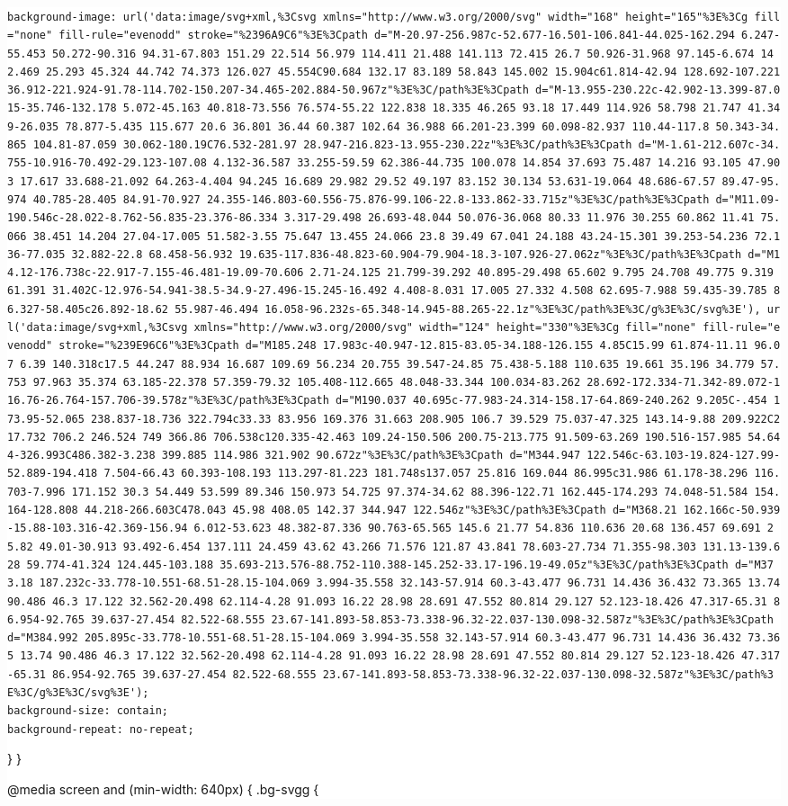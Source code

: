     background-image: url('data:image/svg+xml,%3Csvg xmlns="http://www.w3.org/2000/svg" width="168" height="165"%3E%3Cg fill="none" fill-rule="evenodd" stroke="%2396A9C6"%3E%3Cpath d="M-20.97-256.987c-52.677-16.501-106.841-44.025-162.294 6.247-55.453 50.272-90.316 94.31-67.803 151.29 22.514 56.979 114.411 21.488 141.113 72.415 26.7 50.926-31.968 97.145-6.674 142.469 25.293 45.324 44.742 74.373 126.027 45.554C90.684 132.17 83.189 58.843 145.002 15.904c61.814-42.94 128.692-107.221 36.912-221.924-91.78-114.702-150.207-34.465-202.884-50.967z"%3E%3C/path%3E%3Cpath d="M-13.955-230.22c-42.902-13.399-87.015-35.746-132.178 5.072-45.163 40.818-73.556 76.574-55.22 122.838 18.335 46.265 93.18 17.449 114.926 58.798 21.747 41.349-26.035 78.877-5.435 115.677 20.6 36.801 36.44 60.387 102.64 36.988 66.201-23.399 60.098-82.937 110.44-117.8 50.343-34.865 104.81-87.059 30.062-180.19C76.532-281.97 28.947-216.823-13.955-230.22z"%3E%3C/path%3E%3Cpath d="M-1.61-212.607c-34.755-10.916-70.492-29.123-107.08 4.132-36.587 33.255-59.59 62.386-44.735 100.078 14.854 37.693 75.487 14.216 93.105 47.903 17.617 33.688-21.092 64.263-4.404 94.245 16.689 29.982 29.52 49.197 83.152 30.134 53.631-19.064 48.686-67.57 89.47-95.974 40.785-28.405 84.91-70.927 24.355-146.803-60.556-75.876-99.106-22.8-133.862-33.715z"%3E%3C/path%3E%3Cpath d="M11.09-190.546c-28.022-8.762-56.835-23.376-86.334 3.317-29.498 26.693-48.044 50.076-36.068 80.33 11.976 30.255 60.862 11.41 75.066 38.451 14.204 27.04-17.005 51.582-3.55 75.647 13.455 24.066 23.8 39.49 67.041 24.188 43.24-15.301 39.253-54.236 72.136-77.035 32.882-22.8 68.458-56.932 19.635-117.836-48.823-60.904-79.904-18.3-107.926-27.062z"%3E%3C/path%3E%3Cpath d="M14.12-176.738c-22.917-7.155-46.481-19.09-70.606 2.71-24.125 21.799-39.292 40.895-29.498 65.602 9.795 24.708 49.775 9.319 61.391 31.402C-12.976-54.941-38.5-34.9-27.496-15.245-16.492 4.408-8.031 17.005 27.332 4.508 62.695-7.988 59.435-39.785 86.327-58.405c26.892-18.62 55.987-46.494 16.058-96.232s-65.348-14.945-88.265-22.1z"%3E%3C/path%3E%3C/g%3E%3C/svg%3E'), url('data:image/svg+xml,%3Csvg xmlns="http://www.w3.org/2000/svg" width="124" height="330"%3E%3Cg fill="none" fill-rule="evenodd" stroke="%239E96C6"%3E%3Cpath d="M185.248 17.983c-40.947-12.815-83.05-34.188-126.155 4.85C15.99 61.874-11.11 96.07 6.39 140.318c17.5 44.247 88.934 16.687 109.69 56.234 20.755 39.547-24.85 75.438-5.188 110.635 19.661 35.196 34.779 57.753 97.963 35.374 63.185-22.378 57.359-79.32 105.408-112.665 48.048-33.344 100.034-83.262 28.692-172.334-71.342-89.072-116.76-26.764-157.706-39.578z"%3E%3C/path%3E%3Cpath d="M190.037 40.695c-77.983-24.314-158.17-64.869-240.262 9.205C-.454 173.95-52.065 238.837-18.736 322.794c33.33 83.956 169.376 31.663 208.905 106.7 39.529 75.037-47.325 143.14-9.88 209.922C217.732 706.2 246.524 749 366.86 706.538c120.335-42.463 109.24-150.506 200.75-213.775 91.509-63.269 190.516-157.985 54.644-326.993C486.382-3.238 399.885 114.986 321.902 90.672z"%3E%3C/path%3E%3Cpath d="M344.947 122.546c-63.103-19.824-127.99-52.889-194.418 7.504-66.43 60.393-108.193 113.297-81.223 181.748s137.057 25.816 169.044 86.995c31.986 61.178-38.296 116.703-7.996 171.152 30.3 54.449 53.599 89.346 150.973 54.725 97.374-34.62 88.396-122.71 162.445-174.293 74.048-51.584 154.164-128.808 44.218-266.603C478.043 45.98 408.05 142.37 344.947 122.546z"%3E%3C/path%3E%3Cpath d="M368.21 162.166c-50.939-15.88-103.316-42.369-156.94 6.012-53.623 48.382-87.336 90.763-65.565 145.6 21.77 54.836 110.636 20.68 136.457 69.691 25.82 49.01-30.913 93.492-6.454 137.111 24.459 43.62 43.266 71.576 121.87 43.841 78.603-27.734 71.355-98.303 131.13-139.628 59.774-41.324 124.445-103.188 35.693-213.576-88.752-110.388-145.252-33.17-196.19-49.05z"%3E%3C/path%3E%3Cpath d="M373.18 187.232c-33.778-10.551-68.51-28.15-104.069 3.994-35.558 32.143-57.914 60.3-43.477 96.731 14.436 36.432 73.365 13.74 90.486 46.3 17.122 32.562-20.498 62.114-4.28 91.093 16.22 28.98 28.691 47.552 80.814 29.127 52.123-18.426 47.317-65.31 86.954-92.765 39.637-27.454 82.522-68.555 23.67-141.893-58.853-73.338-96.32-22.037-130.098-32.587z"%3E%3C/path%3E%3Cpath d="M384.992 205.895c-33.778-10.551-68.51-28.15-104.069 3.994-35.558 32.143-57.914 60.3-43.477 96.731 14.436 36.432 73.365 13.74 90.486 46.3 17.122 32.562-20.498 62.114-4.28 91.093 16.22 28.98 28.691 47.552 80.814 29.127 52.123-18.426 47.317-65.31 86.954-92.765 39.637-27.454 82.522-68.555 23.67-141.893-58.853-73.338-96.32-22.037-130.098-32.587z"%3E%3C/path%3E%3C/g%3E%3C/svg%3E');
    background-size: contain;
    background-repeat: no-repeat;     
  }
}

@media screen and (min-width: 640px) {
  .bg-svgg {